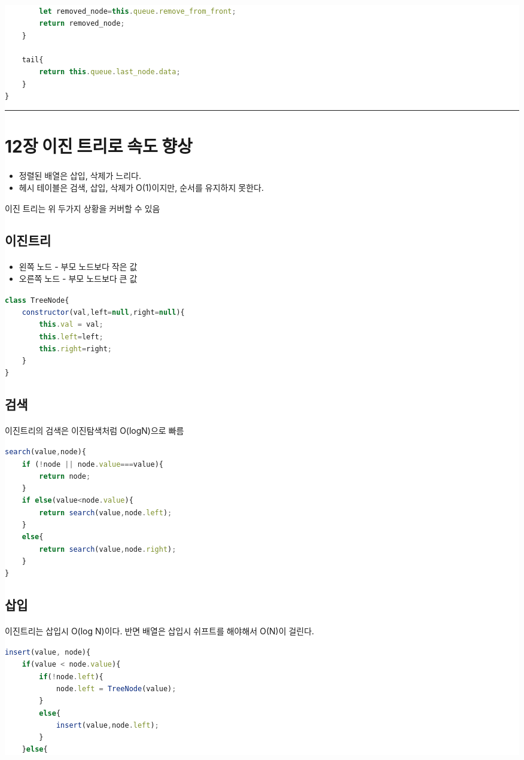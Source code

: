 ```javascript
        let removed_node=this.queue.remove_from_front;
        return removed_node;
    }

    tail{
        return this.queue.last_node.data;
    }
}
```
<hr/>

# 12장 이진 트리로 속도 향상
* 정렬된 배열은 삽입, 삭제가 느리다.
* 헤시 테이블은 검색, 삽입, 삭제가 O(1)이지만, 순서를 유지하지 못한다.

이진 트리는 위 두가지 상황을 커버할 수 있음

## 이진트리

* 왼쪽 노드 - 부모 노드보다 작은 값
* 오른쪽 노드 - 부모 노드보다 큰 값

```javascript
class TreeNode{
    constructor(val,left=null,right=null){
        this.val = val;
        this.left=left;
        this.right=right;
    }
}
```

## 검색
이진트리의 검색은 이진탐색처럼 O(logN)으로 빠름

```javascript
search(value,node){
    if (!node || node.value===value){
        return node;
    }
    if else(value<node.value){
        return search(value,node.left);
    }
    else{
        return search(value,node.right);
    }
}

```

## 삽입 
이진트리는 삽입시 O(log N)이다.
반면 배열은 삽입시 쉬프트를 해야해서 O(N)이 걸린다.
```javascript
insert(value, node){
    if(value < node.value){
        if(!node.left){
            node.left = TreeNode(value);
        }
        else{
            insert(value,node.left);
        }
    }else{
```